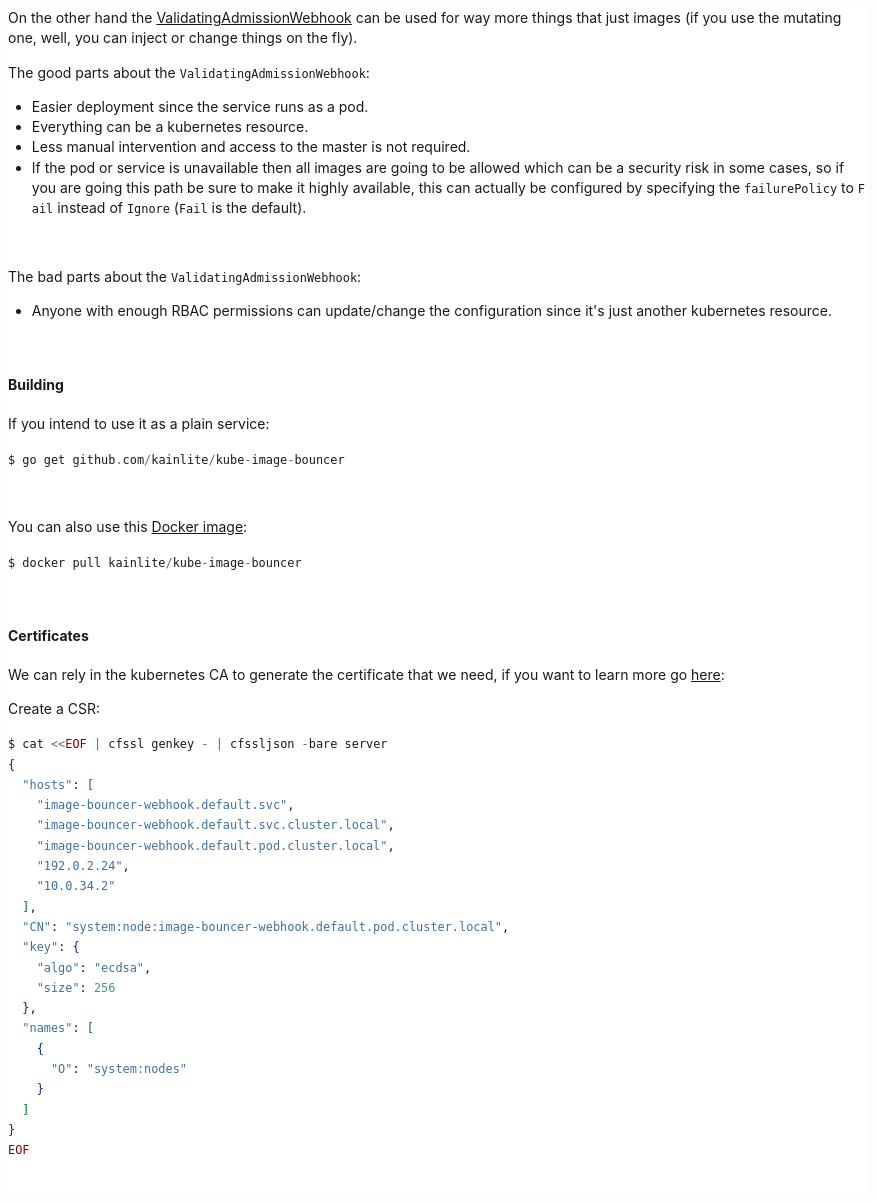 On the other hand the [ValidatingAdmissionWebhook](https://kubernetes.io/docs/reference/access-authn-authz/extensible-admission-controllers) can be used for way more things that just images (if you use the mutating one, well, you can inject or change things on the fly).
<br />

The good parts about the `ValidatingAdmissionWebhook`:
* Easier deployment since the service runs as a pod.
* Everything can be a kubernetes resource.
* Less manual intervention and access to the master is not required.
* If the pod or service is unavailable then all images are going to be allowed which can be a security risk in some cases, so if you are going this path be sure to make it highly available, this can actually be configured by specifying the `failurePolicy` to `Fail` instead of `Ignore` (`Fail` is the default).
<br />

The bad parts about the `ValidatingAdmissionWebhook`:
* Anyone with enough RBAC permissions can update/change the configuration since it's just another kubernetes resource.
<br />

#### Building

If you intend to use it as a plain service:

```elixir
$ go get github.com/kainlite/kube-image-bouncer
```
<br />

You can also use this [Docker image](https://hub.docker.com/r/kainlite/kube-image-bouncer/):
```elixir
$ docker pull kainlite/kube-image-bouncer
```
<br />

#### Certificates
We can rely in the kubernetes CA to generate the certificate that we need, if you want to learn more go [here](https://kubernetes.io/docs/tasks/tls/managing-tls-in-a-cluster/):
<br />

Create a CSR:
```elixir
$ cat <<EOF | cfssl genkey - | cfssljson -bare server
{
  "hosts": [
    "image-bouncer-webhook.default.svc",
    "image-bouncer-webhook.default.svc.cluster.local",
    "image-bouncer-webhook.default.pod.cluster.local",
    "192.0.2.24",
    "10.0.34.2"
  ],
  "CN": "system:node:image-bouncer-webhook.default.pod.cluster.local",
  "key": {
    "algo": "ecdsa",
    "size": 256
  },
  "names": [
    {
      "O": "system:nodes"
    }
  ]
}
EOF
```
<br />
